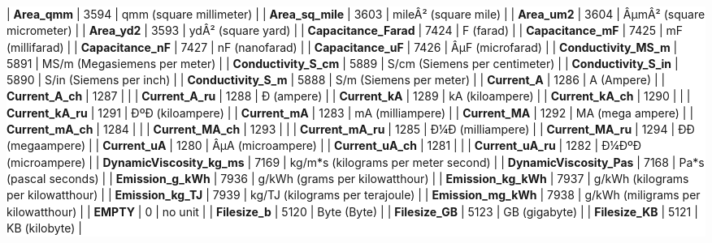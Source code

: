 | **Area\_qmm** | 3594 | qmm (square millimeter) |
| **Area\_sq\_mile** | 3603 | mileÂ² (square mile) |
| **Area\_um2** | 3604 | ÂµmÂ² (square micrometer) |
| **Area\_yd2** | 3593 | ydÂ² (square yard) |
| **Capacitance\_Farad** | 7424 | F (farad) |
| **Capacitance\_mF** | 7425 | mF (millifarad) |
| **Capacitance\_nF** | 7427 | nF (nanofarad) |
| **Capacitance\_uF** | 7426 | ÂµF (microfarad) |
| **Conductivity\_MS\_m** | 5891 | MS/m (Megasiemens per meter) |
| **Conductivity\_S\_cm** | 5889 | S/cm (Siemens per centimeter) |
| **Conductivity\_S\_in** | 5890 | S/in (Siemens per inch) |
| **Conductivity\_S\_m** | 5888 | S/m (Siemens per meter) |
| **Current\_A** | 1286 | A (Ampere) |
| **Current\_A\_ch** | 1287 |  |
| **Current\_A\_ru** | 1288 | Ð (ampere) |
| **Current\_kA** | 1289 | kA (kiloampere) |
| **Current\_kA\_ch** | 1290 |  |
| **Current\_kA\_ru** | 1291 | ÐºÐ (kiloampere) |
| **Current\_mA** | 1283 | mA (milliampere) |
| **Current\_MA** | 1292 | MA (mega ampere) |
| **Current\_mA\_ch** | 1284 |  |
| **Current\_MA\_ch** | 1293 |  |
| **Current\_mA\_ru** | 1285 | Ð¼Ð (milliampere) |
| **Current\_MA\_ru** | 1294 | ÐÐ (megaampere) |
| **Current\_uA** | 1280 | ÂµA (microampere) |
| **Current\_uA\_ch** | 1281 |  |
| **Current\_uA\_ru** | 1282 | Ð¼ÐºÐ (microampere) |
| **DynamicViscosity\_kg\_ms** | 7169 | kg/m\*s (kilograms per meter second) |
| **DynamicViscosity\_Pas** | 7168 | Pa\*s (pascal seconds) |
| **Emission\_g\_kWh** | 7936 | g/kWh (grams per kilowatthour) |
| **Emission\_kg\_kWh** | 7937 | g/kWh (kilograms per kilowatthour) |
| **Emission\_kg\_TJ** | 7939 | kg/TJ (kilograms per terajoule) |
| **Emission\_mg\_kWh** | 7938 | g/kWh (miligrams per kilowatthour) |
| **EMPTY** | 0 | no unit |
| **Filesize\_b** | 5120 | Byte (Byte) |
| **Filesize\_GB** | 5123 | GB (gigabyte) |
| **Filesize\_KB** | 5121 | KB (kilobyte) |